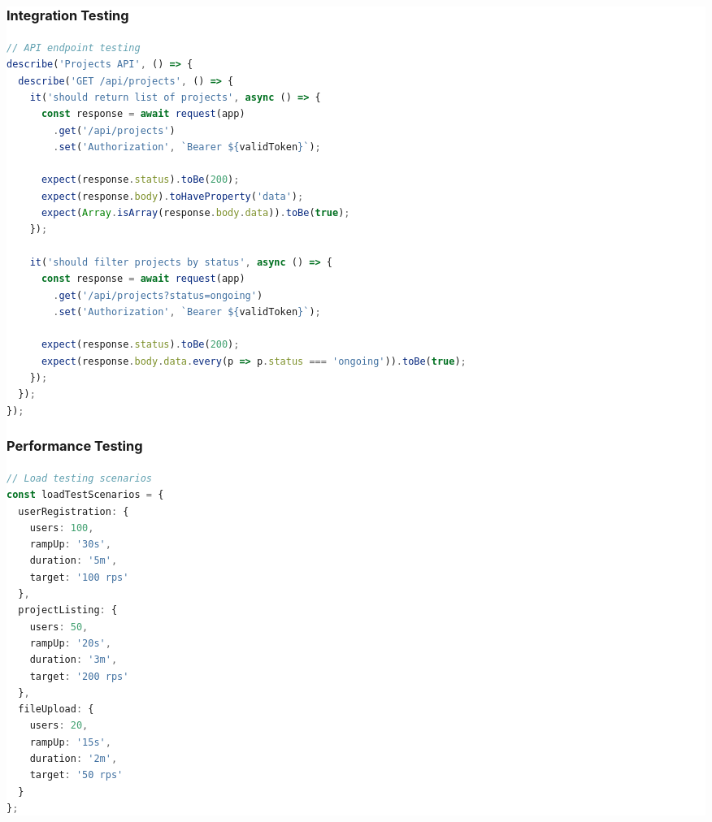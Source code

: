 ### **Integration Testing**
```typescript
// API endpoint testing
describe('Projects API', () => {
  describe('GET /api/projects', () => {
    it('should return list of projects', async () => {
      const response = await request(app)
        .get('/api/projects')
        .set('Authorization', `Bearer ${validToken}`);
      
      expect(response.status).toBe(200);
      expect(response.body).toHaveProperty('data');
      expect(Array.isArray(response.body.data)).toBe(true);
    });
    
    it('should filter projects by status', async () => {
      const response = await request(app)
        .get('/api/projects?status=ongoing')
        .set('Authorization', `Bearer ${validToken}`);
      
      expect(response.status).toBe(200);
      expect(response.body.data.every(p => p.status === 'ongoing')).toBe(true);
    });
  });
});
```

### **Performance Testing**
```typescript
// Load testing scenarios
const loadTestScenarios = {
  userRegistration: {
    users: 100,
    rampUp: '30s',
    duration: '5m',
    target: '100 rps'
  },
  projectListing: {
    users: 50,
    rampUp: '20s',
    duration: '3m',
    target: '200 rps'
  },
  fileUpload: {
    users: 20,
    rampUp: '15s',
    duration: '2m',
    target: '50 rps'
  }
};
```
